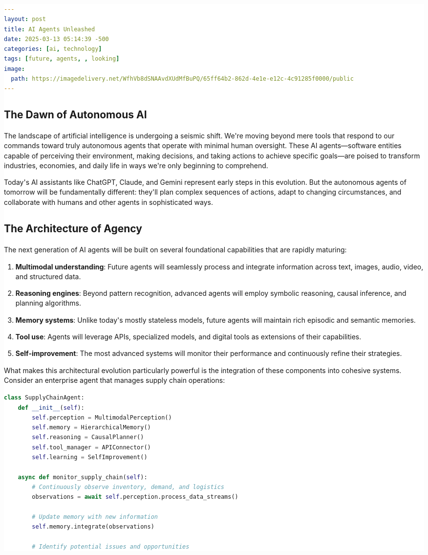 ```yaml
---
layout: post
title: AI Agents Unleashed
date: 2025-03-13 05:14:39 -500
categories: [ai, technology]
tags: [future, agents, , looking]
image:
  path: https://imagedelivery.net/WfhVb8dSNAAvdXUdMfBuPQ/65ff64b2-862d-4e1e-e12c-4c91285f0000/public
---
```




## The Dawn of Autonomous AI

The landscape of artificial intelligence is undergoing a seismic shift. We're moving beyond mere tools that respond to our commands toward truly autonomous agents that operate with minimal human oversight. These AI agents—software entities capable of perceiving their environment, making decisions, and taking actions to achieve specific goals—are poised to transform industries, economies, and daily life in ways we're only beginning to comprehend.

Today's AI assistants like ChatGPT, Claude, and Gemini represent early steps in this evolution. But the autonomous agents of tomorrow will be fundamentally different: they'll plan complex sequences of actions, adapt to changing circumstances, and collaborate with humans and other agents in sophisticated ways.

## The Architecture of Agency

The next generation of AI agents will be built on several foundational capabilities that are rapidly maturing:

1. **Multimodal understanding**: Future agents will seamlessly process and integrate information across text, images, audio, video, and structured data.

2. **Reasoning engines**: Beyond pattern recognition, advanced agents will employ symbolic reasoning, causal inference, and planning algorithms.

3. **Memory systems**: Unlike today's mostly stateless models, future agents will maintain rich episodic and semantic memories.

4. **Tool use**: Agents will leverage APIs, specialized models, and digital tools as extensions of their capabilities.

5. **Self-improvement**: The most advanced systems will monitor their performance and continuously refine their strategies.

What makes this architectural evolution particularly powerful is the integration of these components into cohesive systems. Consider an enterprise agent that manages supply chain operations:

```python
class SupplyChainAgent:
    def __init__(self):
        self.perception = MultimodalPerception()
        self.memory = HierarchicalMemory()
        self.reasoning = CausalPlanner()
        self.tool_manager = APIConnector()
        self.learning = SelfImprovement()
    
    async def monitor_supply_chain(self):
        # Continuously observe inventory, demand, and logistics
        observations = await self.perception.process_data_streams()
        
        # Update memory with new information
        self.memory.integrate(observations)
        
        # Identify potential issues and opportunities
```